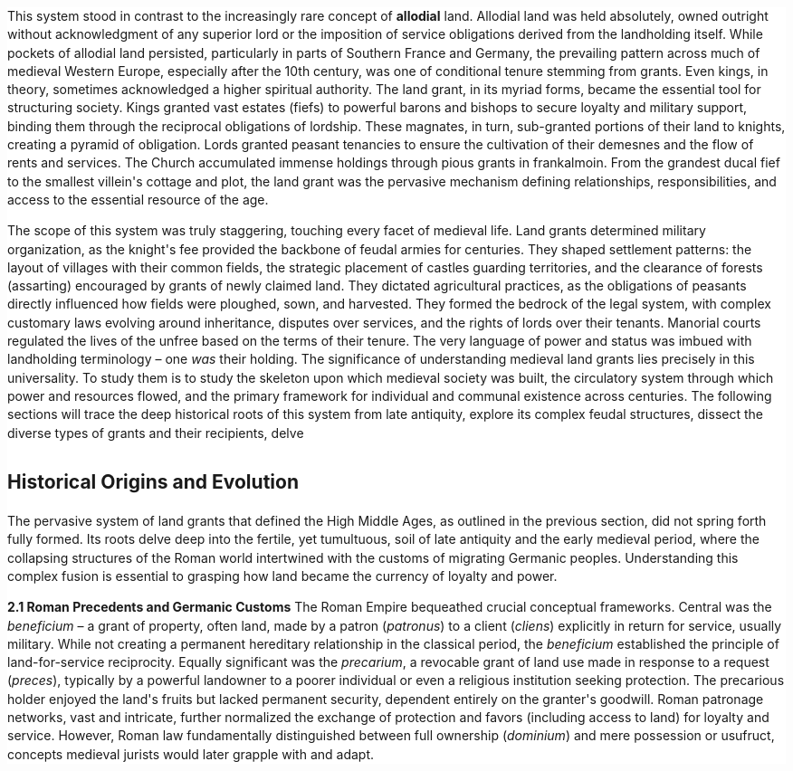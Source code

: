 This system stood in contrast to the increasingly rare concept of **allodial** land. Allodial land was held absolutely, owned outright without acknowledgment of any superior lord or the imposition of service obligations derived from the landholding itself. While pockets of allodial land persisted, particularly in parts of Southern France and Germany, the prevailing pattern across much of medieval Western Europe, especially after the 10th century, was one of conditional tenure stemming from grants. Even kings, in theory, sometimes acknowledged a higher spiritual authority. The land grant, in its myriad forms, became the essential tool for structuring society. Kings granted vast estates (fiefs) to powerful barons and bishops to secure loyalty and military support, binding them through the reciprocal obligations of lordship. These magnates, in turn, sub-granted portions of their land to knights, creating a pyramid of obligation. Lords granted peasant tenancies to ensure the cultivation of their demesnes and the flow of rents and services. The Church accumulated immense holdings through pious grants in frankalmoin. From the grandest ducal fief to the smallest villein's cottage and plot, the land grant was the pervasive mechanism defining relationships, responsibilities, and access to the essential resource of the age.

The scope of this system was truly staggering, touching every facet of medieval life. Land grants determined military organization, as the knight's fee provided the backbone of feudal armies for centuries. They shaped settlement patterns: the layout of villages with their common fields, the strategic placement of castles guarding territories, and the clearance of forests (assarting) encouraged by grants of newly claimed land. They dictated agricultural practices, as the obligations of peasants directly influenced how fields were ploughed, sown, and harvested. They formed the bedrock of the legal system, with complex customary laws evolving around inheritance, disputes over services, and the rights of lords over their tenants. Manorial courts regulated the lives of the unfree based on the terms of their tenure. The very language of power and status was imbued with landholding terminology – one *was* their holding. The significance of understanding medieval land grants lies precisely in this universality. To study them is to study the skeleton upon which medieval society was built, the circulatory system through which power and resources flowed, and the primary framework for individual and communal existence across centuries. The following sections will trace the deep historical roots of this system from late antiquity, explore its complex feudal structures, dissect the diverse types of grants and their recipients, delve

## Historical Origins and Evolution

The pervasive system of land grants that defined the High Middle Ages, as outlined in the previous section, did not spring forth fully formed. Its roots delve deep into the fertile, yet tumultuous, soil of late antiquity and the early medieval period, where the collapsing structures of the Roman world intertwined with the customs of migrating Germanic peoples. Understanding this complex fusion is essential to grasping how land became the currency of loyalty and power.

**2.1 Roman Precedents and Germanic Customs**
The Roman Empire bequeathed crucial conceptual frameworks. Central was the *beneficium* – a grant of property, often land, made by a patron (*patronus*) to a client (*cliens*) explicitly in return for service, usually military. While not creating a permanent hereditary relationship in the classical period, the *beneficium* established the principle of land-for-service reciprocity. Equally significant was the *precarium*, a revocable grant of land use made in response to a request (*preces*), typically by a powerful landowner to a poorer individual or even a religious institution seeking protection. The precarious holder enjoyed the land's fruits but lacked permanent security, dependent entirely on the granter's goodwill. Roman patronage networks, vast and intricate, further normalized the exchange of protection and favors (including access to land) for loyalty and service. However, Roman law fundamentally distinguished between full ownership (*dominium*) and mere possession or usufruct, concepts medieval jurists would later grapple with and adapt.
